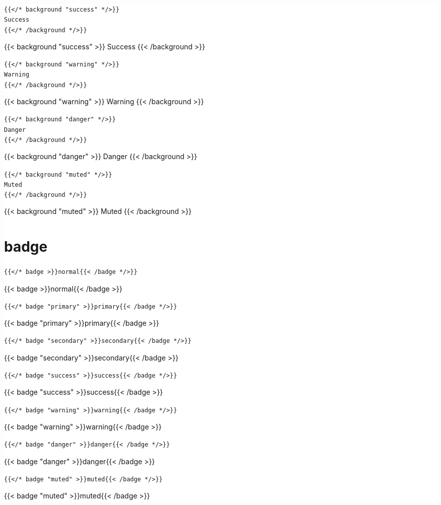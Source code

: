 ```txt
{{</* background "success" */>}}
Success
{{</* /background */>}}
```
{{< background "success" >}}
Success
{{< /background >}}
```txt
{{</* background "warning" */>}}
Warning
{{</* /background */>}}
```
{{< background "warning" >}}
Warning
{{< /background >}}
```txt
{{</* background "danger" */>}}
Danger
{{</* /background */>}}
```
{{< background "danger" >}}
Danger
{{< /background >}}
```txt
{{</* background "muted" */>}}
Muted
{{</* /background */>}}
```
{{< background "muted" >}}
Muted
{{< /background >}}

# badge
```txt
{{</* badge >}}normal{{< /badge */>}}
```
{{< badge >}}normal{{< /badge >}}
```txt
{{</* badge "primary" >}}primary{{< /badge */>}}
```
{{< badge "primary" >}}primary{{< /badge >}}
```txt
{{</* badge "secondary" >}}secondary{{< /badge */>}}
```
{{< badge "secondary" >}}secondary{{< /badge >}}
```txt
{{</* badge "success" >}}success{{< /badge */>}}
```
{{< badge "success" >}}success{{< /badge >}}
```txt
{{</* badge "warning" >}}warning{{< /badge */>}}
```
{{< badge "warning" >}}warning{{< /badge >}}
```txt
{{</* badge "danger" >}}danger{{< /badge */>}}
```
{{< badge "danger" >}}danger{{< /badge >}}
```txt
{{</* badge "muted" >}}muted{{< /badge */>}}
```
{{< badge "muted" >}}muted{{< /badge >}}
